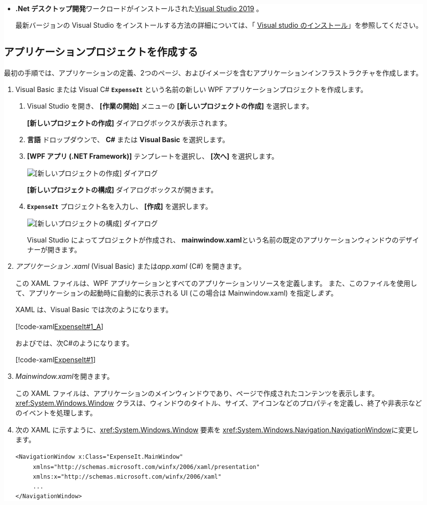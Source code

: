 - **.Net デスクトップ開発**ワークロードがインストールされた[Visual Studio 2019](https://visualstudio.microsoft.com/downloads/?utm_medium=microsoft&utm_source=docs.microsoft.com&utm_campaign=inline+link&utm_content=download+vs2019) 。

   最新バージョンの Visual Studio をインストールする方法の詳細については、「 [Visual studio のインストール](/visualstudio/install/install-visual-studio)」を参照してください。

## <a name="create-the-application-project"></a>アプリケーションプロジェクトを作成する

最初の手順では、アプリケーションの定義、2つのページ、およびイメージを含むアプリケーションインフラストラクチャを作成します。

1. Visual Basic または Visual C# **`ExpenseIt`** という名前の新しい WPF アプリケーションプロジェクトを作成します。

   1. Visual Studio を開き、 **[作業の開始]** メニューの **[新しいプロジェクトの作成]** を選択します。

      **[新しいプロジェクトの作成]** ダイアログボックスが表示されます。

   2. **言語** ドロップダウンで、 **C#**  または  **Visual Basic** を選択します。
      
   3. **[WPF アプリ (.NET Framework)]** テンプレートを選択し、 **[次へ]** を選択します。 
     
      ![[新しいプロジェクトの作成] ダイアログ](./media/walkthrough-my-first-wpf-desktop-application/create-new-project-dialog.png)
    
      **[新しいプロジェクトの構成]** ダイアログボックスが開きます。

   4. **`ExpenseIt`** プロジェクト名を入力し、 **[作成]** を選択します。

      ![[新しいプロジェクトの構成] ダイアログ](./media/walkthrough-my-first-wpf-desktop-application/configure-new-project-dialog.png)

      Visual Studio によってプロジェクトが作成され、 **mainwindow.xaml**という名前の既定のアプリケーションウィンドウのデザイナーが開きます。

2. *アプリケーション .xaml* (Visual Basic) または*app.xaml* (C#) を開きます。

    この XAML ファイルは、WPF アプリケーションとすべてのアプリケーションリソースを定義します。 また、このファイルを使用して、アプリケーションの起動時に自動的に表示される UI (この場合は Mainwindow.xaml) を指定し*ます*。

    XAML は、Visual Basic では次のようになります。

    [!code-xaml[ExpenseIt#1_A](~/samples/snippets/visualbasic/VS_Snippets_Wpf/ExpenseIt/VB/ExpenseIt1_A/Application.xaml#1_a)]

    およびでは、次C#のようになります。

    [!code-xaml[ExpenseIt#1](~/samples/snippets/csharp/VS_Snippets_Wpf/ExpenseIt/CSharp/ExpenseIt/App.xaml#1)]

3. *Mainwindow.xaml*を開きます。

    この XAML ファイルは、アプリケーションのメインウィンドウであり、ページで作成されたコンテンツを表示します。 <xref:System.Windows.Window> クラスは、ウィンドウのタイトル、サイズ、アイコンなどのプロパティを定義し、終了や非表示などのイベントを処理します。

4. 次の XAML に示すように、<xref:System.Windows.Window> 要素を <xref:System.Windows.Navigation.NavigationWindow>に変更します。

   ```xaml
   <NavigationWindow x:Class="ExpenseIt.MainWindow"
        xmlns="http://schemas.microsoft.com/winfx/2006/xaml/presentation"
        xmlns:x="http://schemas.microsoft.com/winfx/2006/xaml"
        ...
   </NavigationWindow>
   ```
